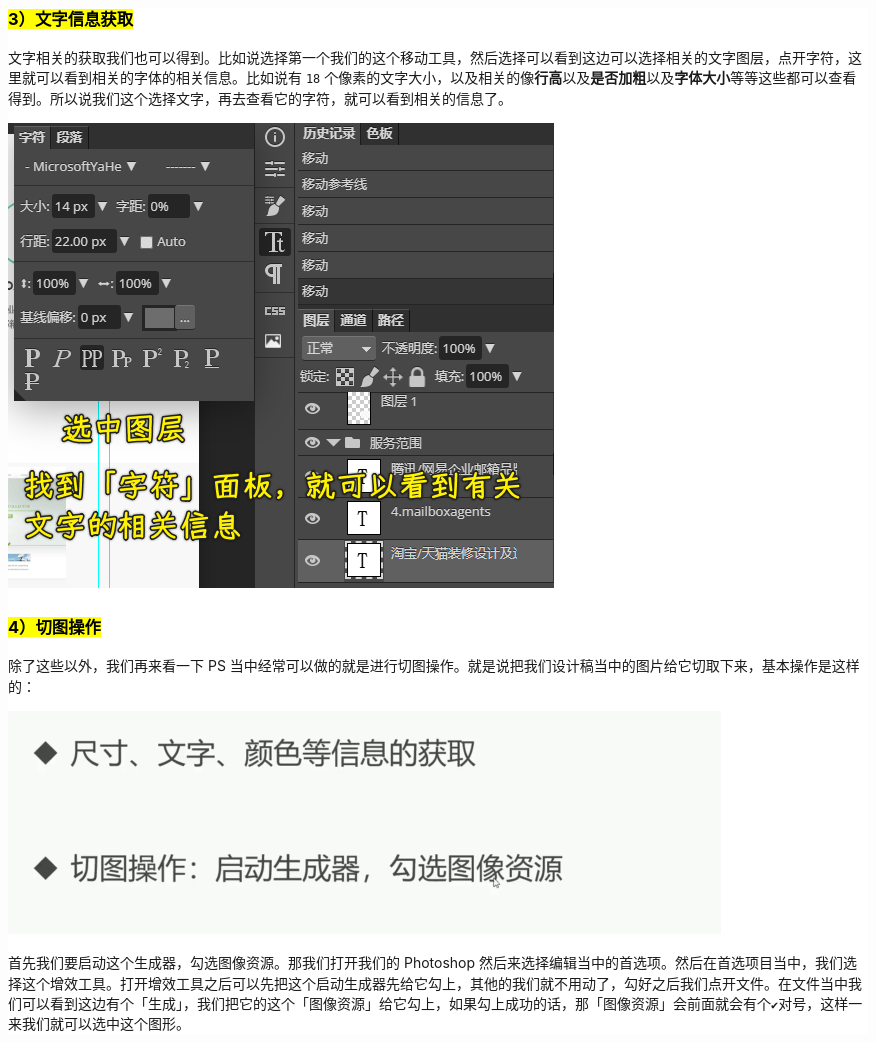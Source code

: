 ### <mark>3）文字信息获取</mark>

文字相关的获取我们也可以得到。比如说选择第一个我们的这个移动工具，然后选择可以看到这边可以选择相关的文字图层，点开字符，这里就可以看到相关的字体的相关信息。比如说有 `18` 个像素的文字大小，以及相关的像**行高**以及**是否加粗**以及**字体大小**等等这些都可以查看得到。所以说我们这个选择文字，再去查看它的字符，就可以看到相关的信息了。

![文字相关](assets/img/2021-09-26-13-32-03.png)

### <mark>4）切图操作</mark>

除了这些以外，我们再来看一下 PS 当中经常可以做的就是进行切图操作。就是说把我们设计稿当中的图片给它切取下来，基本操作是这样的：

![切图](assets/img/2021-09-26-13-47-03.png)

首先我们要启动这个生成器，勾选图像资源。那我们打开我们的 Photoshop 然后来选择编辑当中的首选项。然后在首选项目当中，我们选择这个增效工具。打开增效工具之后可以先把这个启动生成器先给它勾上，其他的我们就不用动了，勾好之后我们点开文件。在文件当中我们可以看到这边有个「生成」，我们把它的这个「图像资源」给它勾上，如果勾上成功的话，那「图像资源」会前面就会有个`✔️`对号，这样一来我们就可以选中这个图形。

